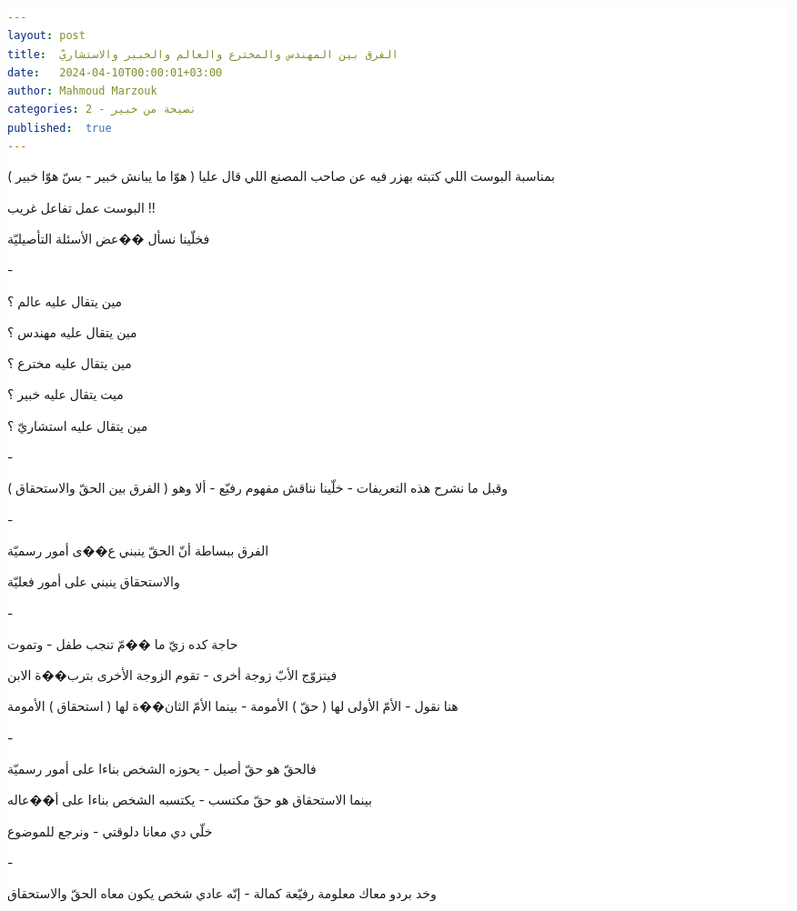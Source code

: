 ```yaml
---
layout: post
title:  الفرق بين المهندس والمخترع والعالم والخبير والاستشاريّ
date:   2024-04-10T00:00:01+03:00
author: Mahmoud Marzouk
categories: 2 - نصيحة من خبير
published:  true
---
```

بمناسبة البوست اللي كتبته بهزر فيه عن صاحب المصنع اللي قال عليا ( هوّا
ما يبانش خبير - بسّ هوّا خبير )

البوست عمل تفاعل غريب !!

فخلّينا نسأل ��عض الأسئلة التأصيليّة

\-

مين يتقال عليه عالم ؟

مين يتقال عليه مهندس ؟

مين يتقال عليه مخترع ؟

ميت يتقال عليه خبير ؟

مين يتقال عليه استشاريّ ؟

\-

وقبل ما نشرح هذه التعريفات - خلّينا نناقش مفهوم رفيّع - ألا وهو ( الفرق
بين الحقّ والاستحقاق )

\-

الفرق ببساطة أنّ الحقّ ينبني ع��ى أمور رسميّة

والاستحقاق ينبني على أمور فعليّة

\-

حاجة كده زيّ ما ��مّ تنجب طفل - وتموت

فيتزوّج الأبّ زوجة أخرى - تقوم الزوجة الأخرى بترب��ة الابن

هنا نقول - الأمّ الأولى لها ( حقّ ) الأمومة - بينما الأمّ الثان��ة لها (
استحقاق ) الأمومة

\-

فالحقّ هو حقّ أصيل - يحوزه الشخص بناءا على أمور رسميّة

بينما الاستحقاق هو حقّ مكتسب - يكتسبه الشخص بناءا على أ��عاله

خلّي دي معانا دلوقتي - ونرجع للموضوع

\-

وخد بردو معاك معلومة رفيّعة كمالة - إنّه عادي شخص يكون معاه الحقّ
والاستحقاق
